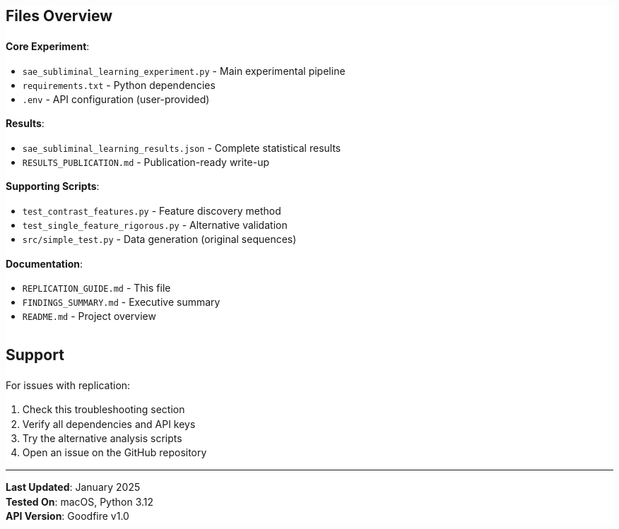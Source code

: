 ## Files Overview

**Core Experiment**:
- `sae_subliminal_learning_experiment.py` - Main experimental pipeline
- `requirements.txt` - Python dependencies
- `.env` - API configuration (user-provided)

**Results**:
- `sae_subliminal_learning_results.json` - Complete statistical results
- `RESULTS_PUBLICATION.md` - Publication-ready write-up

**Supporting Scripts**:
- `test_contrast_features.py` - Feature discovery method
- `test_single_feature_rigorous.py` - Alternative validation
- `src/simple_test.py` - Data generation (original sequences)

**Documentation**:
- `REPLICATION_GUIDE.md` - This file
- `FINDINGS_SUMMARY.md` - Executive summary
- `README.md` - Project overview

## Support

For issues with replication:
1. Check this troubleshooting section
2. Verify all dependencies and API keys
3. Try the alternative analysis scripts
4. Open an issue on the GitHub repository

---

**Last Updated**: January 2025  
**Tested On**: macOS, Python 3.12  
**API Version**: Goodfire v1.0